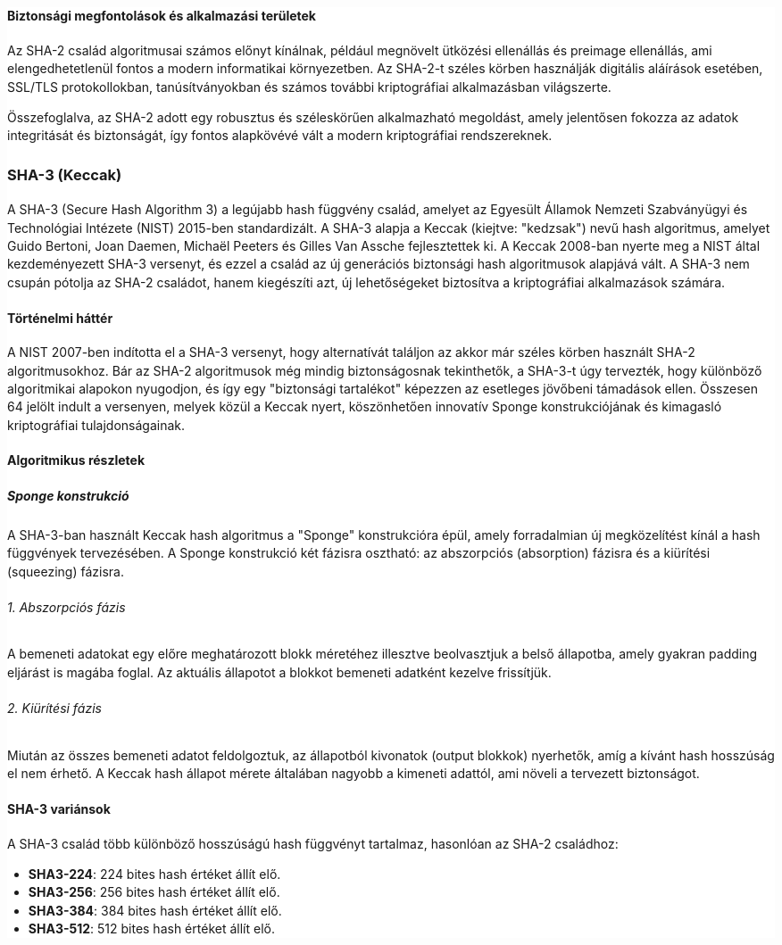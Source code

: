 #### Biztonsági megfontolások és alkalmazási területek

Az SHA-2 család algoritmusai számos előnyt kínálnak, például megnövelt ütközési ellenállás és preimage ellenállás, ami elengedhetetlenül fontos a modern informatikai környezetben. Az SHA-2-t széles körben használják digitális aláírások esetében, SSL/TLS protokollokban, tanúsítványokban és számos további kriptográfiai alkalmazásban világszerte.

Összefoglalva, az SHA-2 adott egy robusztus és széleskörűen alkalmazható megoldást, amely jelentősen fokozza az adatok integritását és biztonságát, így fontos alapkövévé vált a modern kriptográfiai rendszereknek.

### SHA-3 (Keccak)

A SHA-3 (Secure Hash Algorithm 3) a legújabb hash függvény család, amelyet az Egyesült Államok Nemzeti Szabványügyi és Technológiai Intézete (NIST) 2015-ben standardizált. A SHA-3 alapja a Keccak (kiejtve: "kedzsak") nevű hash algoritmus, amelyet Guido Bertoni, Joan Daemen, Michaël Peeters és Gilles Van Assche fejlesztettek ki. A Keccak 2008-ban nyerte meg a NIST által kezdeményezett SHA-3 versenyt, és ezzel a család az új generációs biztonsági hash algoritmusok alapjává vált. A SHA-3 nem csupán pótolja az SHA-2 családot, hanem kiegészíti azt, új lehetőségeket biztosítva a kriptográfiai alkalmazások számára.

#### Történelmi háttér

A NIST 2007-ben indította el a SHA-3 versenyt, hogy alternatívát találjon az akkor már széles körben használt SHA-2 algoritmusokhoz. Bár az SHA-2 algoritmusok még mindig biztonságosnak tekinthetők, a SHA-3-t úgy tervezték, hogy különböző algoritmikai alapokon nyugodjon, és így egy "biztonsági tartalékot" képezzen az esetleges jövőbeni támadások ellen. Összesen 64 jelölt indult a versenyen, melyek közül a Keccak nyert, köszönhetően innovatív Sponge konstrukciójának és kimagasló kriptográfiai tulajdonságainak.

#### Algoritmikus részletek

##### Sponge konstrukció

A SHA-3-ban használt Keccak hash algoritmus a "Sponge" konstrukcióra épül, amely forradalmian új megközelítést kínál a hash függvények tervezésében. A Sponge konstrukció két fázisra osztható: az abszorpciós (absorption) fázisra és a kiürítési (squeezing) fázisra.

###### 1. Abszorpciós fázis

A bemeneti adatokat egy előre meghatározott blokk méretéhez illesztve beolvasztjuk a belső állapotba, amely gyakran padding eljárást is magába foglal. Az aktuális állapotot a blokkot bemeneti adatként kezelve frissítjük.

###### 2. Kiürítési fázis

Miután az összes bemeneti adatot feldolgoztuk, az állapotból kivonatok (output blokkok) nyerhetők, amíg a kívánt hash hosszúság el nem érhető. A Keccak hash állapot mérete általában nagyobb a kimeneti adattól, ami növeli a tervezett biztonságot.

#### SHA-3 variánsok

A SHA-3 család több különböző hosszúságú hash függvényt tartalmaz, hasonlóan az SHA-2 családhoz:
- **SHA3-224**: 224 bites hash értéket állít elő.
- **SHA3-256**: 256 bites hash értéket állít elő.
- **SHA3-384**: 384 bites hash értéket állít elő.
- **SHA3-512**: 512 bites hash értéket állít elő.
